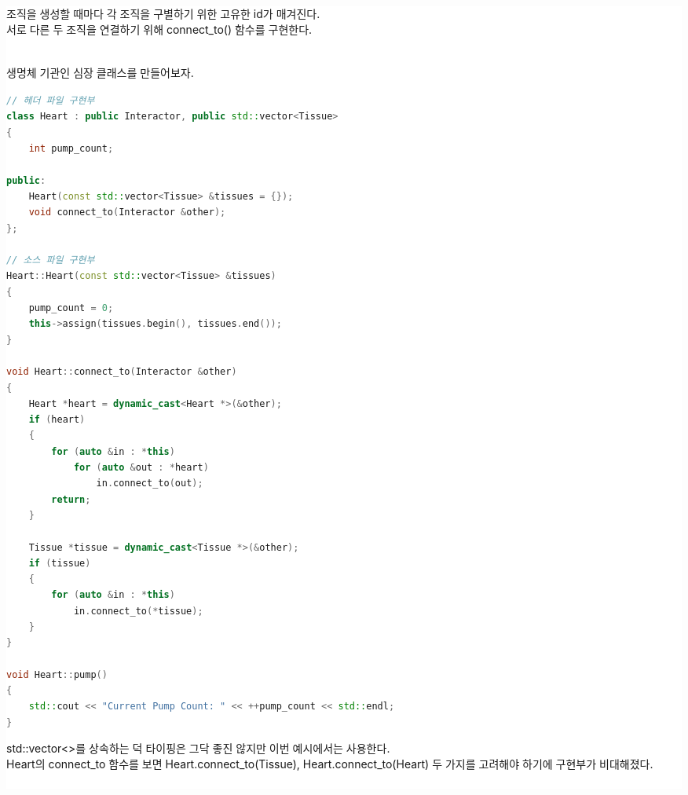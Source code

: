 조직을 생성할 때마다 각 조직을 구별하기 위한 고유한 id가 매겨진다.  
서로 다른 두 조직을 연결하기 위해 connect_to() 함수를 구현한다.  
&nbsp;  

생명체 기관인 심장 클래스를 만들어보자.  
```c++
// 헤더 파일 구현부
class Heart : public Interactor, public std::vector<Tissue>
{
    int pump_count;

public:
    Heart(const std::vector<Tissue> &tissues = {});
    void connect_to(Interactor &other);
};

// 소스 파일 구현부
Heart::Heart(const std::vector<Tissue> &tissues)
{
    pump_count = 0;
    this->assign(tissues.begin(), tissues.end());
}

void Heart::connect_to(Interactor &other)
{
    Heart *heart = dynamic_cast<Heart *>(&other);
    if (heart)
    {
        for (auto &in : *this)
            for (auto &out : *heart)
                in.connect_to(out);
        return;
    }

    Tissue *tissue = dynamic_cast<Tissue *>(&other);
    if (tissue)
    {
        for (auto &in : *this)
            in.connect_to(*tissue);
    }
}

void Heart::pump()
{
    std::cout << "Current Pump Count: " << ++pump_count << std::endl;
}
```
std::vector<>를 상속하는 덕 타이핑은 그닥 좋진 않지만 이번 예시에서는 사용한다.  
Heart의 connect_to 함수를 보면 Heart.connect_to(Tissue), Heart.connect_to(Heart) 두 가지를 고려해야 하기에 구현부가 비대해졌다.  
&nbsp;  
